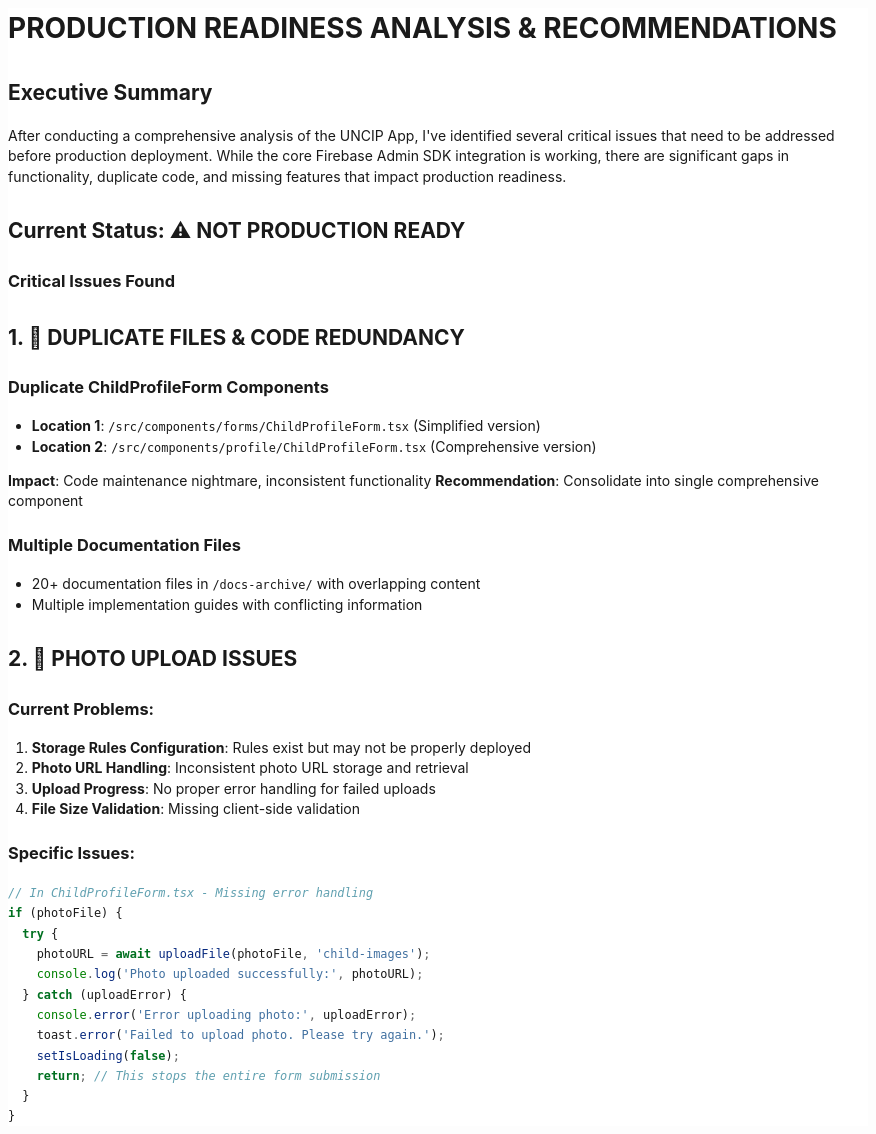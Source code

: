 # PRODUCTION READINESS ANALYSIS & RECOMMENDATIONS

## Executive Summary

After conducting a comprehensive analysis of the UNCIP App, I've identified several critical issues that need to be addressed before production deployment. While the core Firebase Admin SDK integration is working, there are significant gaps in functionality, duplicate code, and missing features that impact production readiness.

## Current Status: ⚠️ NOT PRODUCTION READY

### Critical Issues Found

## 1. 🚨 DUPLICATE FILES & CODE REDUNDANCY

### Duplicate ChildProfileForm Components
- **Location 1**: `/src/components/forms/ChildProfileForm.tsx` (Simplified version)
- **Location 2**: `/src/components/profile/ChildProfileForm.tsx` (Comprehensive version)

**Impact**: Code maintenance nightmare, inconsistent functionality
**Recommendation**: Consolidate into single comprehensive component

### Multiple Documentation Files
- 20+ documentation files in `/docs-archive/` with overlapping content
- Multiple implementation guides with conflicting information

## 2. 🔧 PHOTO UPLOAD ISSUES

### Current Problems:
1. **Storage Rules Configuration**: Rules exist but may not be properly deployed
2. **Photo URL Handling**: Inconsistent photo URL storage and retrieval
3. **Upload Progress**: No proper error handling for failed uploads
4. **File Size Validation**: Missing client-side validation

### Specific Issues:
```typescript
// In ChildProfileForm.tsx - Missing error handling
if (photoFile) {
  try {
    photoURL = await uploadFile(photoFile, 'child-images');
    console.log('Photo uploaded successfully:', photoURL);
  } catch (uploadError) {
    console.error('Error uploading photo:', uploadError);
    toast.error('Failed to upload photo. Please try again.');
    setIsLoading(false);
    return; // This stops the entire form submission
  }
}
```
